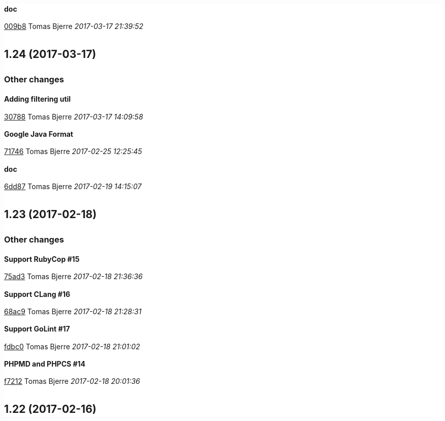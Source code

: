**doc**


[009b8](https://github.com/tomasbjerre/violations-lib/commit/009b846e120e0ff) Tomas Bjerre *2017-03-17 21:39:52*


## 1.24 (2017-03-17)

### Other changes

**Adding filtering util**


[30788](https://github.com/tomasbjerre/violations-lib/commit/30788adc503bdd4) Tomas Bjerre *2017-03-17 14:09:58*

**Google Java Format**


[71746](https://github.com/tomasbjerre/violations-lib/commit/71746a1614d51b3) Tomas Bjerre *2017-02-25 12:25:45*

**doc**


[6dd87](https://github.com/tomasbjerre/violations-lib/commit/6dd871dfa4713e9) Tomas Bjerre *2017-02-19 14:15:07*


## 1.23 (2017-02-18)

### Other changes

**Support RubyCop #15**


[75ad3](https://github.com/tomasbjerre/violations-lib/commit/75ad3b3d415384a) Tomas Bjerre *2017-02-18 21:36:36*

**Support CLang #16**


[68ac9](https://github.com/tomasbjerre/violations-lib/commit/68ac9c8cf268d17) Tomas Bjerre *2017-02-18 21:28:31*

**Support GoLint #17**


[fdbc0](https://github.com/tomasbjerre/violations-lib/commit/fdbc050e06fd90a) Tomas Bjerre *2017-02-18 21:01:02*

**PHPMD and PHPCS #14**


[f7212](https://github.com/tomasbjerre/violations-lib/commit/f7212555f7a986b) Tomas Bjerre *2017-02-18 20:01:36*


## 1.22 (2017-02-16)
